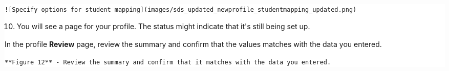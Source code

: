     ![Specify options for student mapping](images/sds_updated_newprofile_studentmapping_updated.png)

10. You will see a page for your profile. The status might indicate that it's still being set up. 

  In the profile **Review** page, review the summary and confirm that the values matches with the data you entered. 

    **Figure 12** - Review the summary and confirm that it matches with the data you entered.
